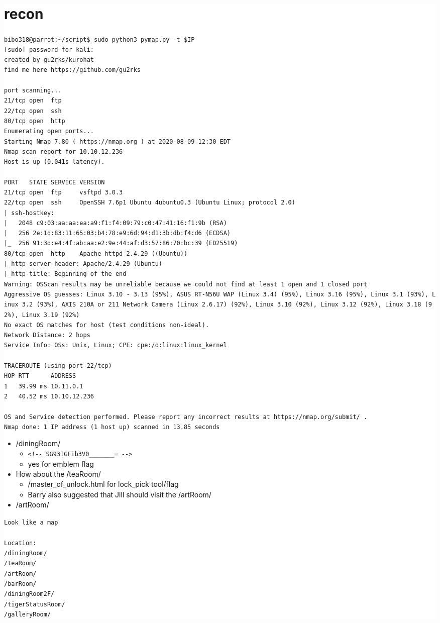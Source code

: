 # recon
```console
bibo318@parrot:~/script$ sudo python3 pymap.py -t $IP
[sudo] password for kali: 
created by gu2rks/kurohat 
find me here https://github.com/gu2rks

port scanning...
21/tcp open  ftp
22/tcp open  ssh
80/tcp open  http
Enumerating open ports...
Starting Nmap 7.80 ( https://nmap.org ) at 2020-08-09 12:30 EDT
Nmap scan report for 10.10.12.236
Host is up (0.041s latency).

PORT   STATE SERVICE VERSION
21/tcp open  ftp     vsftpd 3.0.3
22/tcp open  ssh     OpenSSH 7.6p1 Ubuntu 4ubuntu0.3 (Ubuntu Linux; protocol 2.0)
| ssh-hostkey: 
|   2048 c9:03:aa:aa:ea:a9:f1:f4:09:79:c0:47:41:16:f1:9b (RSA)
|   256 2e:1d:83:11:65:03:b4:78:e9:6d:94:d1:3b:db:f4:d6 (ECDSA)
|_  256 91:3d:e4:4f:ab:aa:e2:9e:44:af:d3:57:86:70:bc:39 (ED25519)
80/tcp open  http    Apache httpd 2.4.29 ((Ubuntu))
|_http-server-header: Apache/2.4.29 (Ubuntu)
|_http-title: Beginning of the end
Warning: OSScan results may be unreliable because we could not find at least 1 open and 1 closed port
Aggressive OS guesses: Linux 3.10 - 3.13 (95%), ASUS RT-N56U WAP (Linux 3.4) (95%), Linux 3.16 (95%), Linux 3.1 (93%), Linux 3.2 (93%), AXIS 210A or 211 Network Camera (Linux 2.6.17) (92%), Linux 3.10 (92%), Linux 3.12 (92%), Linux 3.18 (92%), Linux 3.19 (92%)
No exact OS matches for host (test conditions non-ideal).
Network Distance: 2 hops
Service Info: OSs: Unix, Linux; CPE: cpe:/o:linux:linux_kernel

TRACEROUTE (using port 22/tcp)
HOP RTT      ADDRESS
1   39.99 ms 10.11.0.1
2   40.52 ms 10.10.12.236

OS and Service detection performed. Please report any incorrect results at https://nmap.org/submit/ .
Nmap done: 1 IP address (1 host up) scanned in 13.85 seconds
```

* /diningRoom/
  *  `<!-- SG93IGFib3V0_______= -->`
  *  yes for emblem flag
* How about the /teaRoom/
  * /master_of_unlock.html for lock_pick tool/flag
  * Barry also suggested that Jill should visit the /artRoom/
* /artRoom/
```
Look like a map

Location:
/diningRoom/
/teaRoom/
/artRoom/
/barRoom/
/diningRoom2F/
/tigerStatusRoom/
/galleryRoom/
```